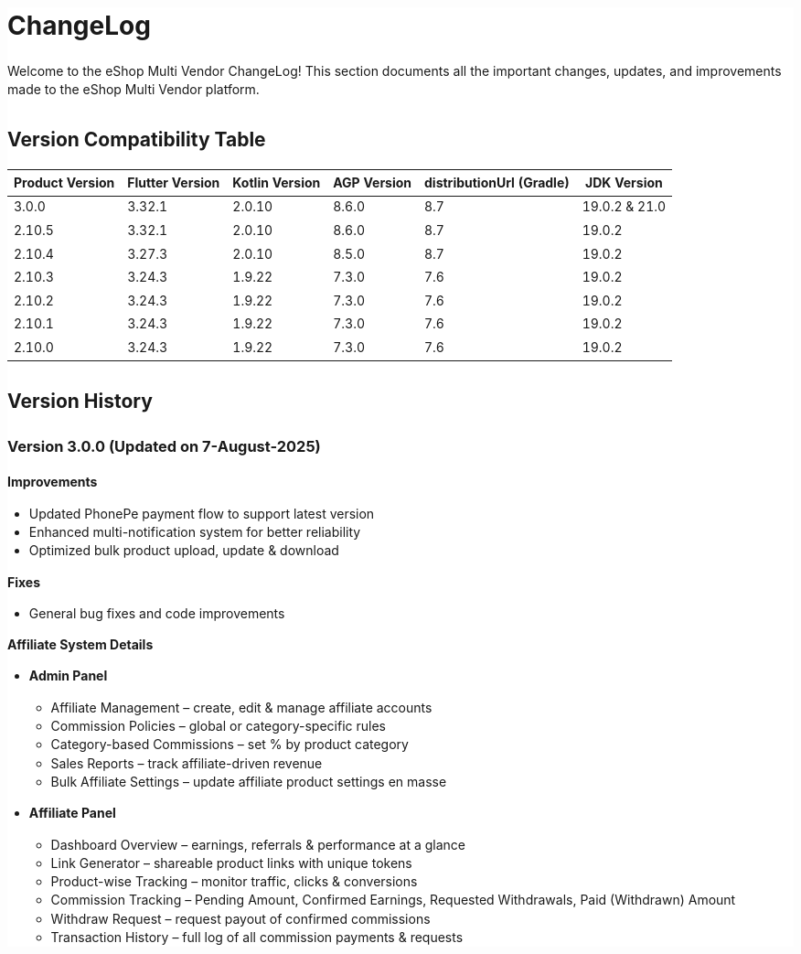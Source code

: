 # ChangeLog

Welcome to the eShop Multi Vendor ChangeLog! This section documents all the important changes, updates, and improvements made to the eShop Multi Vendor platform.

## Version Compatibility Table

| Product Version | Flutter Version | Kotlin Version | AGP Version | distributionUrl (Gradle) | JDK Version |
|----------------|----------------|---------------|-------------|-------------------------|-------------|
| 3.0.0          | 3.32.1         | 2.0.10        | 8.6.0       | 8.7                     | 19.0.2 & 21.0     |
| 2.10.5         | 3.32.1         | 2.0.10        | 8.6.0       | 8.7                     | 19.0.2      |
| 2.10.4         | 3.27.3         | 2.0.10        | 8.5.0       | 8.7                     | 19.0.2      |
| 2.10.3         | 3.24.3         | 1.9.22        | 7.3.0       | 7.6                     | 19.0.2      |
| 2.10.2         | 3.24.3         | 1.9.22        | 7.3.0       | 7.6                     | 19.0.2      |
| 2.10.1         | 3.24.3         | 1.9.22        | 7.3.0       | 7.6                     | 19.0.2      |
| 2.10.0         | 3.24.3         | 1.9.22        | 7.3.0       | 7.6                     | 19.0.2      |


## Version History

### Version 3.0.0 (Updated on 7-August-2025)

**Improvements**
- Updated PhonePe payment flow to support latest version
- Enhanced multi-notification system for better reliability
- Optimized bulk product upload, update & download

**Fixes**
- General bug fixes and code improvements

**Affiliate System Details**

- **Admin Panel**
  - Affiliate Management – create, edit & manage affiliate accounts
  - Commission Policies – global or category-specific rules
  - Category-based Commissions – set % by product category
  - Sales Reports – track affiliate-driven revenue
  - Bulk Affiliate Settings – update affiliate product settings en masse

- **Affiliate Panel**
  - Dashboard Overview – earnings, referrals & performance at a glance
  - Link Generator – shareable product links with unique tokens
  - Product-wise Tracking – monitor traffic, clicks & conversions
  - Commission Tracking – Pending Amount, Confirmed Earnings, Requested Withdrawals, Paid (Withdrawn) Amount
  - Withdraw Request – request payout of confirmed commissions
  - Transaction History – full log of all commission payments & requests
